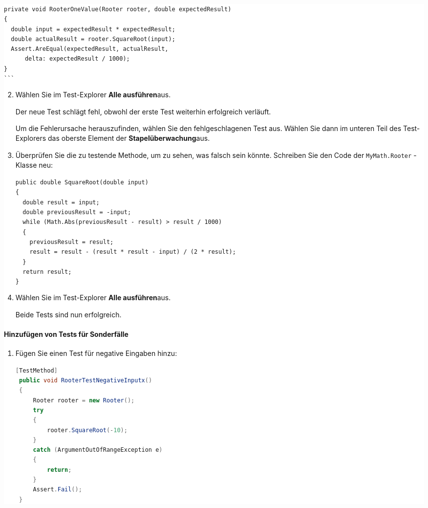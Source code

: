     private void RooterOneValue(Rooter rooter, double expectedResult)
    {
      double input = expectedResult * expectedResult;
      double actualResult = rooter.SquareRoot(input);
      Assert.AreEqual(expectedResult, actualResult,
          delta: expectedResult / 1000);
    }
    ```

2.  Wählen Sie im Test-Explorer **Alle ausführen**aus.

     Der neue Test schlägt fehl, obwohl der erste Test weiterhin erfolgreich verläuft.

     Um die Fehlerursache herauszufinden, wählen Sie den fehlgeschlagenen Test aus. Wählen Sie dann im unteren Teil des Test-Explorers das oberste Element der **Stapelüberwachung**aus.

3.  Überprüfen Sie die zu testende Methode, um zu sehen, was falsch sein könnte. Schreiben Sie den Code der `MyMath.Rooter` -Klasse neu:

    ```
    public double SquareRoot(double input)
    {
      double result = input;
      double previousResult = -input;
      while (Math.Abs(previousResult - result) > result / 1000)
      {
        previousResult = result;
        result = result - (result * result - input) / (2 * result);
      }
      return result;
    }
    ```

4.  Wählen Sie im Test-Explorer **Alle ausführen**aus.

     Beide Tests sind nun erfolgreich.

#### <a name="add-tests-for-exceptional-cases"></a>Hinzufügen von Tests für Sonderfälle

1.  Fügen Sie einen Test für negative Eingaben hinzu:

    ```csharp
    [TestMethod]
     public void RooterTestNegativeInputx()
     {
         Rooter rooter = new Rooter();
         try
         {
             rooter.SquareRoot(-10);
         }
         catch (ArgumentOutOfRangeException e)
         {
             return;
         }
         Assert.Fail();
     }
    ```
